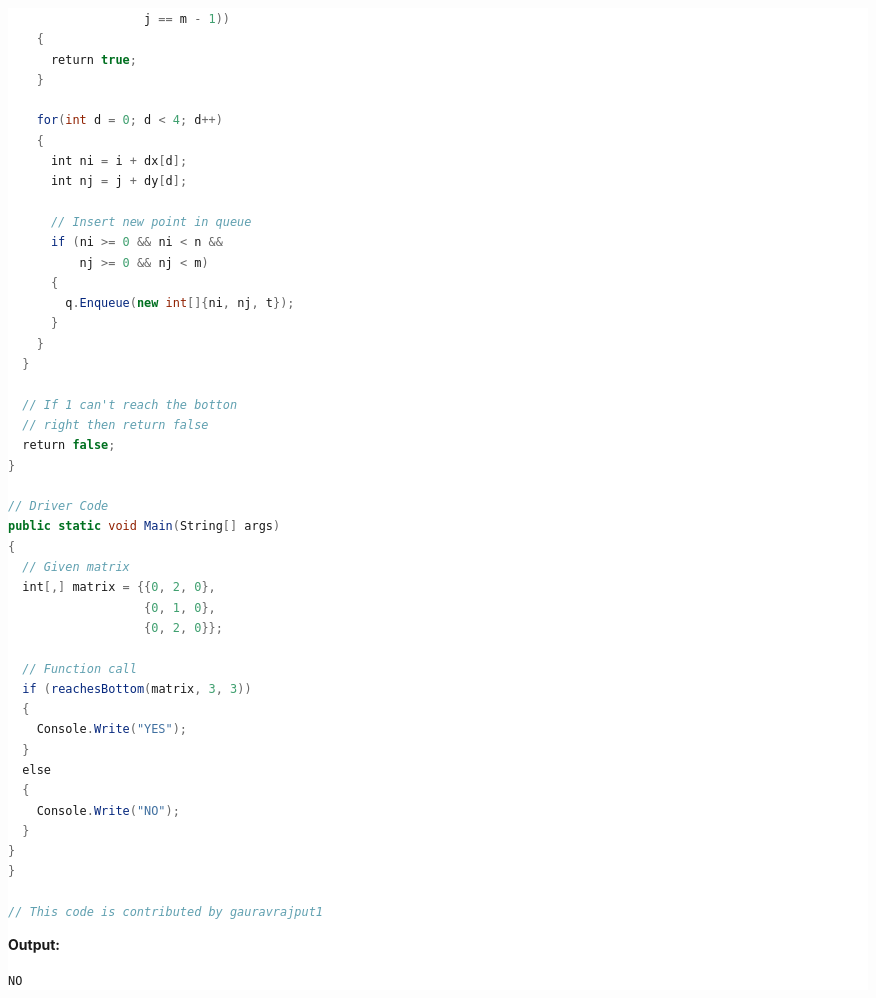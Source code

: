 ```cs
                   j == m - 1))
    {
      return true;
    }

    for(int d = 0; d < 4; d++)
    {
      int ni = i + dx[d];
      int nj = j + dy[d];

      // Insert new point in queue
      if (ni >= 0 && ni < n && 
          nj >= 0 && nj < m)
      {
        q.Enqueue(new int[]{ni, nj, t});
      }
    }
  }

  // If 1 can't reach the botton
  // right then return false
  return false;
}

// Driver Code
public static void Main(String[] args)
{
  // Given matrix
  int[,] matrix = {{0, 2, 0},
                   {0, 1, 0},
                   {0, 2, 0}};

  // Function call
  if (reachesBottom(matrix, 3, 3))
  {
    Console.Write("YES");
  }
  else
  {
    Console.Write("NO");
  }
}
}

// This code is contributed by gauravrajput1

```

**Output:** 

```
NO

```
